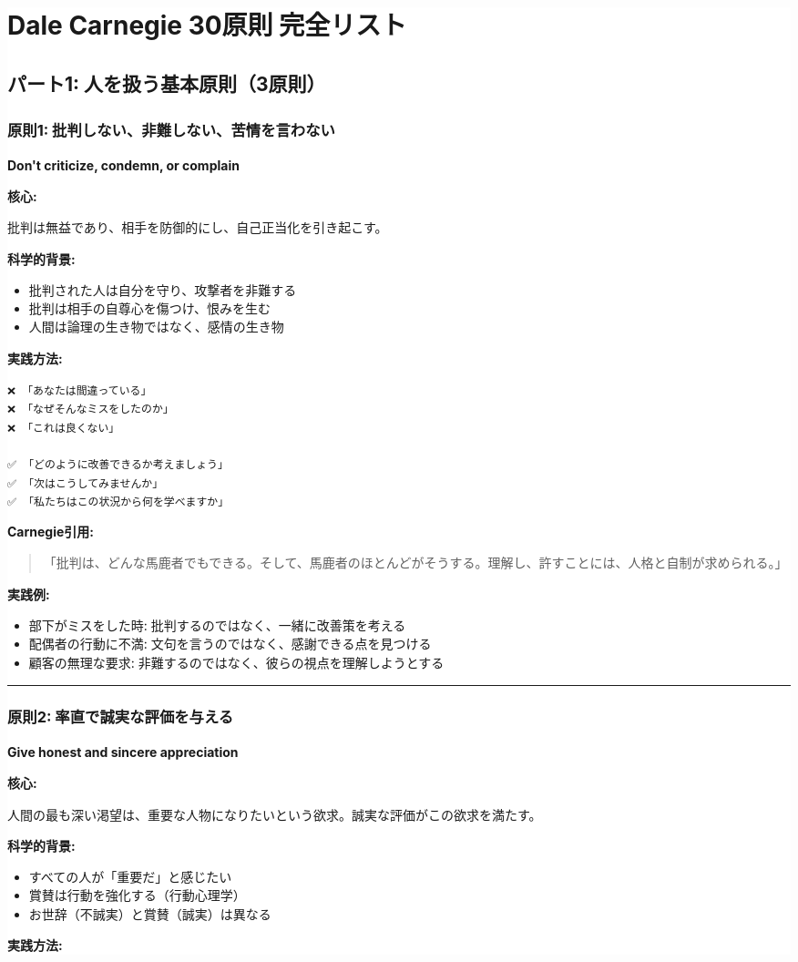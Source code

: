 # Dale Carnegie 30原則 完全リスト

## パート1: 人を扱う基本原則（3原則）

### 原則1: 批判しない、非難しない、苦情を言わない

**Don't criticize, condemn, or complain**

**核心:**

批判は無益であり、相手を防御的にし、自己正当化を引き起こす。

**科学的背景:**

- 批判された人は自分を守り、攻撃者を非難する
- 批判は相手の自尊心を傷つけ、恨みを生む
- 人間は論理の生き物ではなく、感情の生き物

**実践方法:**

```
❌ 「あなたは間違っている」
❌ 「なぜそんなミスをしたのか」
❌ 「これは良くない」

✅ 「どのように改善できるか考えましょう」
✅ 「次はこうしてみませんか」
✅ 「私たちはこの状況から何を学べますか」
```

**Carnegie引用:**

> 「批判は、どんな馬鹿者でもできる。そして、馬鹿者のほとんどがそうする。理解し、許すことには、人格と自制が求められる。」

**実践例:**

- 部下がミスをした時: 批判するのではなく、一緒に改善策を考える
- 配偶者の行動に不満: 文句を言うのではなく、感謝できる点を見つける
- 顧客の無理な要求: 非難するのではなく、彼らの視点を理解しようとする

---

### 原則2: 率直で誠実な評価を与える

**Give honest and sincere appreciation**

**核心:**

人間の最も深い渇望は、重要な人物になりたいという欲求。誠実な評価がこの欲求を満たす。

**科学的背景:**

- すべての人が「重要だ」と感じたい
- 賞賛は行動を強化する（行動心理学）
- お世辞（不誠実）と賞賛（誠実）は異なる

**実践方法:**
